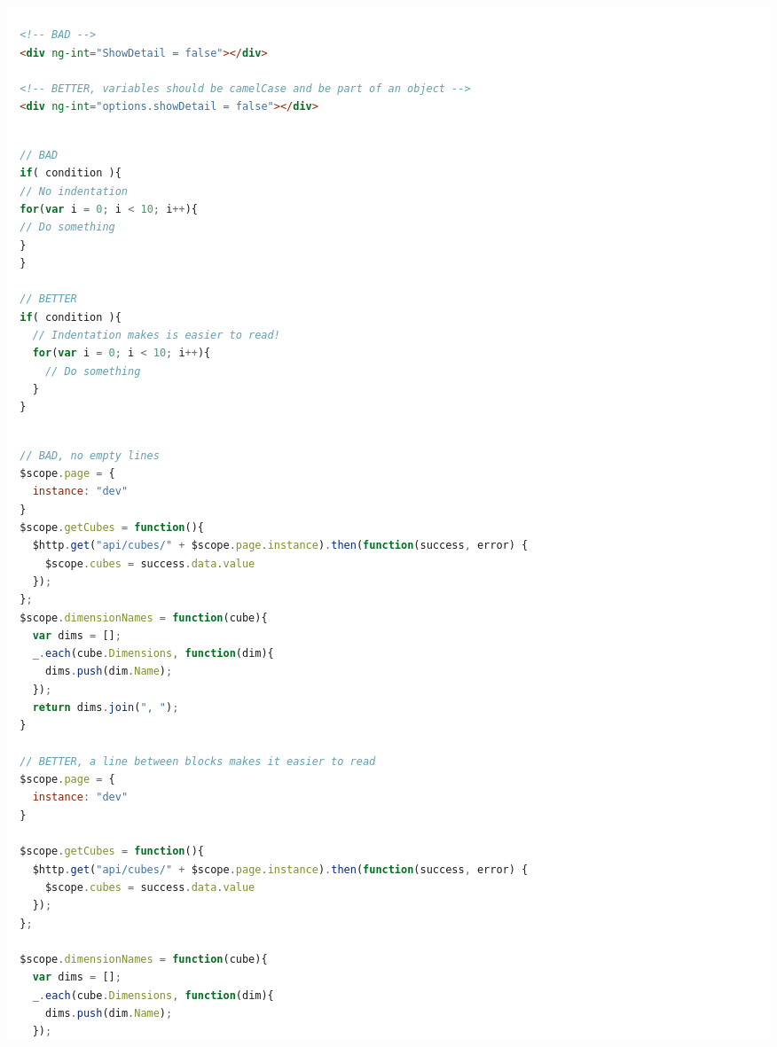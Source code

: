 ```html 

  <!-- BAD -->
  <div ng-int="ShowDetail = false"></div>

  <!-- BETTER, variables should be camelCase and be part of an object -->
  <div ng-int="options.showDetail = false"></div>

```
  

```javascript

  // BAD
  if( condition ){
  // No indentation
  for(var i = 0; i < 10; i++){
  // Do something
  }
  }

  // BETTER
  if( condition ){
    // Indentation makes is easier to read! 
    for(var i = 0; i < 10; i++){
      // Do something
    } 
  }

```

```javascript

  // BAD, no empty lines
  $scope.page = {
    instance: "dev"
  }
  $scope.getCubes = function(){
    $http.get("api/cubes/" + $scope.page.instance).then(function(success, error) {
      $scope.cubes = success.data.value
    });
  };
  $scope.dimensionNames = function(cube){
    var dims = [];
    _.each(cube.Dimensions, function(dim){
      dims.push(dim.Name);
    });
    return dims.join(", ");
  }

  // BETTER, a line between blocks makes it easier to read
  $scope.page = {
    instance: "dev"
  }

  $scope.getCubes = function(){
    $http.get("api/cubes/" + $scope.page.instance).then(function(success, error) {
      $scope.cubes = success.data.value
    });
  };

  $scope.dimensionNames = function(cube){
    var dims = [];
    _.each(cube.Dimensions, function(dim){
      dims.push(dim.Name);
    });
```